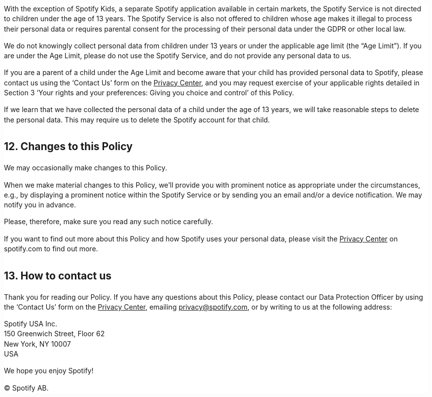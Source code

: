 With the exception of Spotify Kids, a separate Spotify application available in certain markets, the Spotify Service is not directed to children under the age of 13 years. The Spotify Service is also not offered to children whose age makes it illegal to process their personal data or requires parental consent for the processing of their personal data under the GDPR or other local law.

We do not knowingly collect personal data from children under 13 years or under the applicable age limit (the “Age Limit”). If you are under the Age Limit, please do not use the Spotify Service, and do not provide any personal data to us.

If you are a parent of a child under the Age Limit and become aware that your child has provided personal data to Spotify, please contact us using the ‘Contact Us’ form on the [Privacy Center](https://www.spotify.com/privacy/plain), and you may request exercise of your applicable rights detailed in Section 3 ‘Your rights and your preferences: Giving you choice and control’ of this Policy.

If we learn that we have collected the personal data of a child under the age of 13 years, we will take reasonable steps to delete the personal data. This may require us to delete the Spotify account for that child.

## 12\. Changes to this Policy

We may occasionally make changes to this Policy.

When we make material changes to this Policy, we’ll provide you with prominent notice as appropriate under the circumstances, e.g., by displaying a prominent notice within the Spotify Service or by sending you an email and/or a device notification. We may notify you in advance.

Please, therefore, make sure you read any such notice carefully.

If you want to find out more about this Policy and how Spotify uses your personal data, please visit the [Privacy Center](https://www.spotify.com/privacy/plain) on spotify.com to find out more.

## 13\. How to contact us

Thank you for reading our Policy. If you have any questions about this Policy, please contact our Data Protection Officer by using the ‘Contact Us’ form on the [Privacy Center](https://www.spotify.com/privacy/plain), emailing [privacy@spotify.com](mailto:privacy@spotify.com), or by writing to us at the following address: 

Spotify USA Inc.   
150 Greenwich Street, Floor 62   
New York, NY 10007   
USA

We hope you enjoy Spotify!

© Spotify AB.
